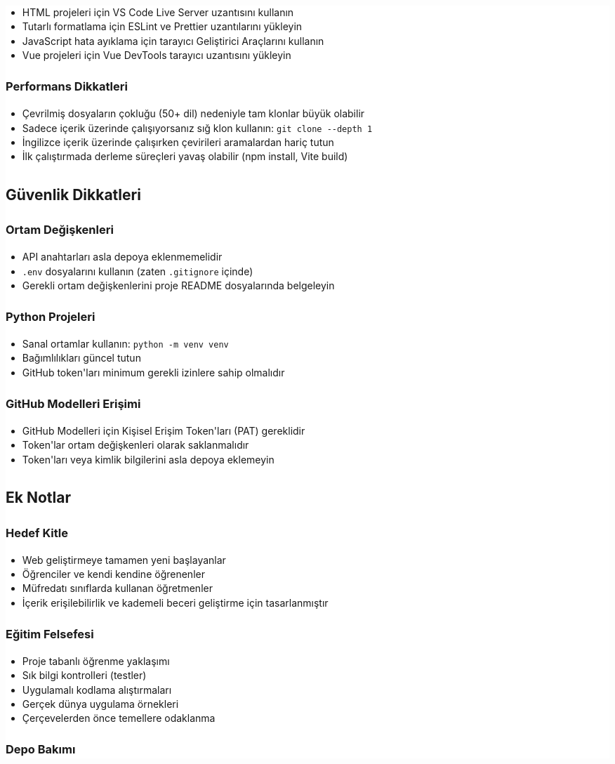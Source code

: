- HTML projeleri için VS Code Live Server uzantısını kullanın
- Tutarlı formatlama için ESLint ve Prettier uzantılarını yükleyin
- JavaScript hata ayıklama için tarayıcı Geliştirici Araçlarını kullanın
- Vue projeleri için Vue DevTools tarayıcı uzantısını yükleyin

### Performans Dikkatleri

- Çevrilmiş dosyaların çokluğu (50+ dil) nedeniyle tam klonlar büyük olabilir
- Sadece içerik üzerinde çalışıyorsanız sığ klon kullanın: `git clone --depth 1`
- İngilizce içerik üzerinde çalışırken çevirileri aramalardan hariç tutun
- İlk çalıştırmada derleme süreçleri yavaş olabilir (npm install, Vite build)

## Güvenlik Dikkatleri

### Ortam Değişkenleri

- API anahtarları asla depoya eklenmemelidir
- `.env` dosyalarını kullanın (zaten `.gitignore` içinde)
- Gerekli ortam değişkenlerini proje README dosyalarında belgeleyin

### Python Projeleri

- Sanal ortamlar kullanın: `python -m venv venv`
- Bağımlılıkları güncel tutun
- GitHub token'ları minimum gerekli izinlere sahip olmalıdır

### GitHub Modelleri Erişimi

- GitHub Modelleri için Kişisel Erişim Token'ları (PAT) gereklidir
- Token'lar ortam değişkenleri olarak saklanmalıdır
- Token'ları veya kimlik bilgilerini asla depoya eklemeyin

## Ek Notlar

### Hedef Kitle

- Web geliştirmeye tamamen yeni başlayanlar
- Öğrenciler ve kendi kendine öğrenenler
- Müfredatı sınıflarda kullanan öğretmenler
- İçerik erişilebilirlik ve kademeli beceri geliştirme için tasarlanmıştır

### Eğitim Felsefesi

- Proje tabanlı öğrenme yaklaşımı
- Sık bilgi kontrolleri (testler)
- Uygulamalı kodlama alıştırmaları
- Gerçek dünya uygulama örnekleri
- Çerçevelerden önce temellere odaklanma

### Depo Bakımı
